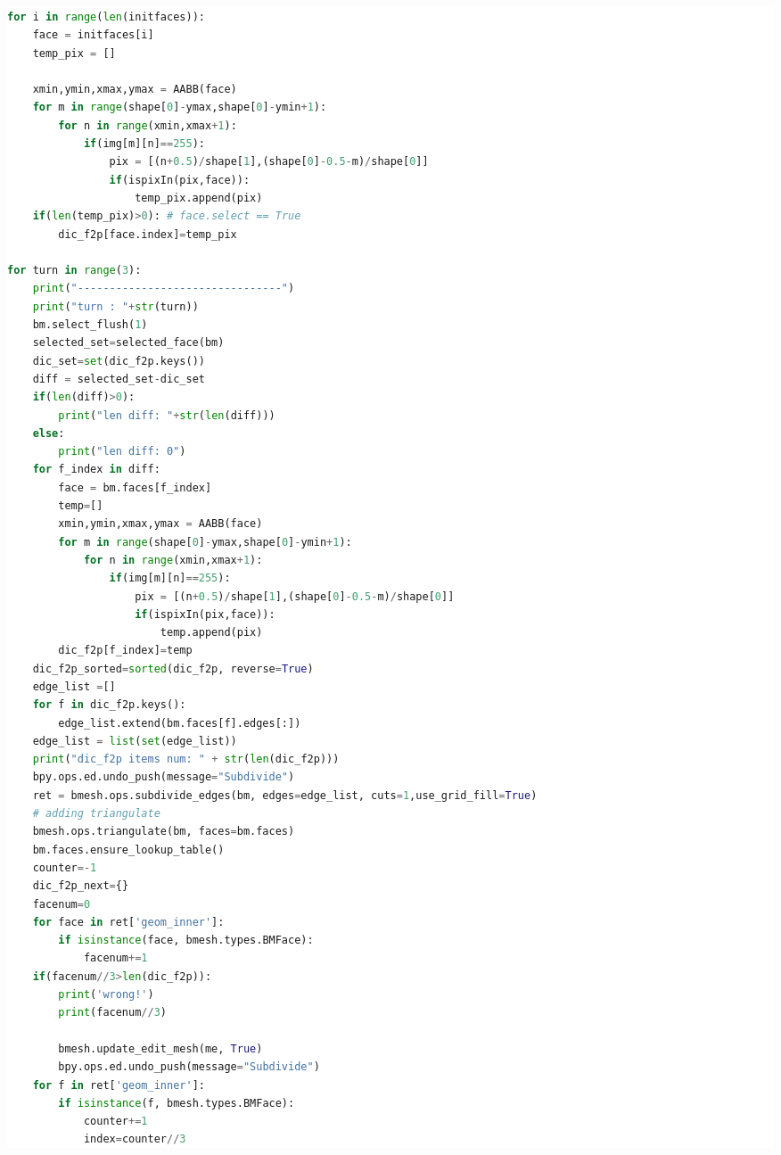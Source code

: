   ```python
  for i in range(len(initfaces)):
      face = initfaces[i]
      temp_pix = []

      xmin,ymin,xmax,ymax = AABB(face)
      for m in range(shape[0]-ymax,shape[0]-ymin+1):
          for n in range(xmin,xmax+1):
              if(img[m][n]==255):
                  pix = [(n+0.5)/shape[1],(shape[0]-0.5-m)/shape[0]]
                  if(ispixIn(pix,face)):
                      temp_pix.append(pix)
      if(len(temp_pix)>0): # face.select == True
          dic_f2p[face.index]=temp_pix     

  for turn in range(3):
      print("--------------------------------")
      print("turn : "+str(turn))
      bm.select_flush(1)
      selected_set=selected_face(bm)
      dic_set=set(dic_f2p.keys())
      diff = selected_set-dic_set
      if(len(diff)>0):
          print("len diff: "+str(len(diff)))
      else:
          print("len diff: 0")
      for f_index in diff:
          face = bm.faces[f_index]
          temp=[]
          xmin,ymin,xmax,ymax = AABB(face)
          for m in range(shape[0]-ymax,shape[0]-ymin+1):
              for n in range(xmin,xmax+1):
                  if(img[m][n]==255):
                      pix = [(n+0.5)/shape[1],(shape[0]-0.5-m)/shape[0]]
                      if(ispixIn(pix,face)):
                          temp.append(pix)
          dic_f2p[f_index]=temp 
      dic_f2p_sorted=sorted(dic_f2p, reverse=True)
      edge_list =[]
      for f in dic_f2p.keys():
          edge_list.extend(bm.faces[f].edges[:])       
      edge_list = list(set(edge_list))
      print("dic_f2p items num: " + str(len(dic_f2p)))
      bpy.ops.ed.undo_push(message="Subdivide")
      ret = bmesh.ops.subdivide_edges(bm, edges=edge_list, cuts=1,use_grid_fill=True)
      # adding triangulate
      bmesh.ops.triangulate(bm, faces=bm.faces)
      bm.faces.ensure_lookup_table()
      counter=-1
      dic_f2p_next={}
      facenum=0
      for face in ret['geom_inner']:
          if isinstance(face, bmesh.types.BMFace):
              facenum+=1
      if(facenum//3>len(dic_f2p)):
          print('wrong!')
          print(facenum//3)

          bmesh.update_edit_mesh(me, True)
          bpy.ops.ed.undo_push(message="Subdivide")
      for f in ret['geom_inner']:
          if isinstance(f, bmesh.types.BMFace):
              counter+=1
              index=counter//3
  ```